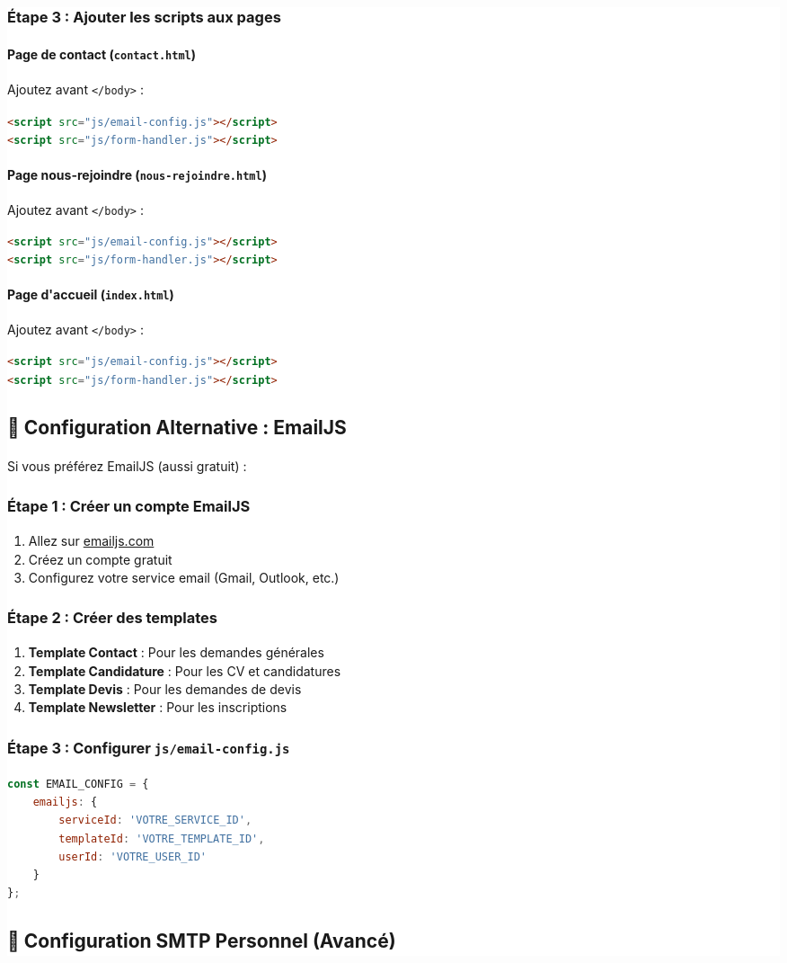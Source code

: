 ### **Étape 3 : Ajouter les scripts aux pages**

#### **Page de contact (`contact.html`)**
Ajoutez avant `</body>` :
```html
<script src="js/email-config.js"></script>
<script src="js/form-handler.js"></script>
```

#### **Page nous-rejoindre (`nous-rejoindre.html`)**
Ajoutez avant `</body>` :
```html
<script src="js/email-config.js"></script>
<script src="js/form-handler.js"></script>
```

#### **Page d'accueil (`index.html`)**
Ajoutez avant `</body>` :
```html
<script src="js/email-config.js"></script>
<script src="js/form-handler.js"></script>
```

## 🔧 **Configuration Alternative : EmailJS**

Si vous préférez EmailJS (aussi gratuit) :

### **Étape 1 : Créer un compte EmailJS**
1. Allez sur [emailjs.com](https://emailjs.com)
2. Créez un compte gratuit
3. Configurez votre service email (Gmail, Outlook, etc.)

### **Étape 2 : Créer des templates**
1. **Template Contact** : Pour les demandes générales
2. **Template Candidature** : Pour les CV et candidatures
3. **Template Devis** : Pour les demandes de devis
4. **Template Newsletter** : Pour les inscriptions

### **Étape 3 : Configurer `js/email-config.js`**
```javascript
const EMAIL_CONFIG = {
    emailjs: {
        serviceId: 'VOTRE_SERVICE_ID',
        templateId: 'VOTRE_TEMPLATE_ID',
        userId: 'VOTRE_USER_ID'
    }
};
```

## 📧 **Configuration SMTP Personnel (Avancé)**

